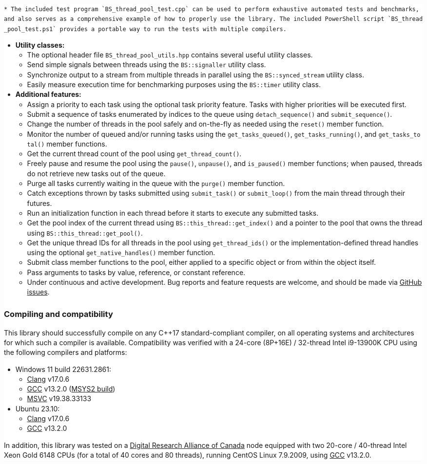     * The included test program `BS_thread_pool_test.cpp` can be used to perform exhaustive automated tests and benchmarks, and also serves as a comprehensive example of how to properly use the library. The included PowerShell script `BS_thread_pool_test.ps1` provides a portable way to run the tests with multiple compilers.
* **Utility classes:**
    * The optional header file `BS_thread_pool_utils.hpp` contains several useful utility classes.
    * Send simple signals between threads using the `BS::signaller` utility class.
    * Synchronize output to a stream from multiple threads in parallel using the `BS::synced_stream` utility class.
    * Easily measure execution time for benchmarking purposes using the `BS::timer` utility class.
* **Additional features:**
    * Assign a priority to each task using the optional task priority feature. Tasks with higher priorities will be executed first.
    * Submit a sequence of tasks enumerated by indices to the queue using `detach_sequence()` and `submit_sequence()`.
    * Change the number of threads in the pool safely and on-the-fly as needed using the `reset()` member function.
    * Monitor the number of queued and/or running tasks using the `get_tasks_queued()`, `get_tasks_running()`, and `get_tasks_total()` member functions.
    * Get the current thread count of the pool using `get_thread_count()`.
    * Freely pause and resume the pool using the `pause()`, `unpause()`, and `is_paused()` member functions; when paused, threads do not retrieve new tasks out of the queue.
    * Purge all tasks currently waiting in the queue with the `purge()` member function.
    * Catch exceptions thrown by tasks submitted using `submit_task()` or `submit_loop()` from the main thread through their futures.
    * Run an initialization function in each thread before it starts to execute any submitted tasks.
    * Get the pool index of the current thread using `BS::this_thread::get_index()` and a pointer to the pool that owns the thread using `BS::this_thread::get_pool()`.
    * Get the unique thread IDs for all threads in the pool using `get_thread_ids()` or the implementation-defined thread handles using the optional `get_native_handles()` member function.
    * Submit class member functions to the pool, either applied to a specific object or from within the object itself.
    * Pass arguments to tasks by value, reference, or constant reference.
    * Under continuous and active development. Bug reports and feature requests are welcome, and should be made via [GitHub issues](https://github.com/bshoshany/thread-pool/issues).

### Compiling and compatibility

This library should successfully compile on any C++17 standard-compliant compiler, on all operating systems and architectures for which such a compiler is available. Compatibility was verified with a 24-core (8P+16E) / 32-thread Intel i9-13900K CPU using the following compilers and platforms:

* Windows 11 build 22631.2861:
    * [Clang](https://clang.llvm.org/) v17.0.6
    * [GCC](https://gcc.gnu.org/) v13.2.0 ([MSYS2 build](https://www.msys2.org/))
    * [MSVC](https://docs.microsoft.com/en-us/cpp/) v19.38.33133
* Ubuntu 23.10:
    * [Clang](https://clang.llvm.org/) v17.0.6
    * [GCC](https://gcc.gnu.org/) v13.2.0

In addition, this library was tested on a [Digital Research Alliance of Canada](https://alliancecan.ca/en) node equipped with two 20-core / 40-thread Intel Xeon Gold 6148 CPUs (for a total of 40 cores and 80 threads), running CentOS Linux 7.9.2009, using [GCC](https://gcc.gnu.org/) v13.2.0.
